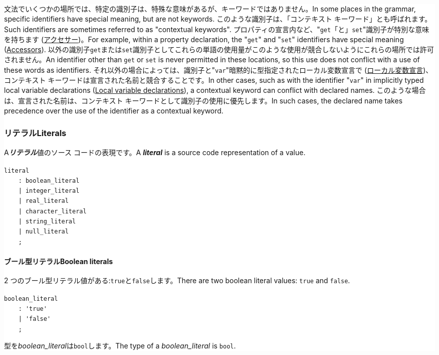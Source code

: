 <span data-ttu-id="018a4-192">文法でいくつかの場所では、特定の識別子は、特殊な意味があるが、キーワードではありません。</span><span class="sxs-lookup"><span data-stu-id="018a4-192">In some places in the grammar, specific identifiers have special meaning, but are not keywords.</span></span> <span data-ttu-id="018a4-193">このような識別子は、「コンテキスト キーワード」とも呼ばれます。</span><span class="sxs-lookup"><span data-stu-id="018a4-193">Such identifiers are sometimes referred to as "contextual keywords".</span></span> <span data-ttu-id="018a4-194">プロパティの宣言内など、"`get`「と」`set`"識別子が特別な意味を持ちます ([アクセサー](classes.md#accessors))。</span><span class="sxs-lookup"><span data-stu-id="018a4-194">For example, within a property declaration, the "`get`" and "`set`" identifiers have special meaning ([Accessors](classes.md#accessors)).</span></span> <span data-ttu-id="018a4-195">以外の識別子`get`または`set`識別子としてこれらの単語の使用量がこのような使用が競合しないようにこれらの場所では許可されません。</span><span class="sxs-lookup"><span data-stu-id="018a4-195">An identifier other than `get` or `set` is never permitted in these locations, so this use does not conflict with a use of these words as identifiers.</span></span> <span data-ttu-id="018a4-196">それ以外の場合によっては、識別子と"`var`"暗黙的に型指定されたローカル変数宣言で ([ローカル変数宣言](statements.md#local-variable-declarations))、コンテキスト キーワードは宣言された名前と競合することです。</span><span class="sxs-lookup"><span data-stu-id="018a4-196">In other cases, such as with the identifier "`var`" in implicitly typed local variable declarations ([Local variable declarations](statements.md#local-variable-declarations)), a contextual keyword can conflict with declared names.</span></span> <span data-ttu-id="018a4-197">このような場合は、宣言された名前は、コンテキスト キーワードとして識別子の使用に優先します。</span><span class="sxs-lookup"><span data-stu-id="018a4-197">In such cases, the declared name takes precedence over the use of the identifier as a contextual keyword.</span></span>

### <a name="literals"></a><span data-ttu-id="018a4-198">リテラル</span><span class="sxs-lookup"><span data-stu-id="018a4-198">Literals</span></span>

<span data-ttu-id="018a4-199">A***リテラル***値のソース コードの表現です。</span><span class="sxs-lookup"><span data-stu-id="018a4-199">A ***literal*** is a source code representation of a value.</span></span>

```antlr
literal
    : boolean_literal
    | integer_literal
    | real_literal
    | character_literal
    | string_literal
    | null_literal
    ;
```

#### <a name="boolean-literals"></a><span data-ttu-id="018a4-200">ブール型リテラル</span><span class="sxs-lookup"><span data-stu-id="018a4-200">Boolean literals</span></span>

<span data-ttu-id="018a4-201">2 つのブール型リテラル値がある:`true`と`false`します。</span><span class="sxs-lookup"><span data-stu-id="018a4-201">There are two boolean literal values: `true` and `false`.</span></span>

```antlr
boolean_literal
    : 'true'
    | 'false'
    ;
```

<span data-ttu-id="018a4-202">型を*boolean_literal*は`bool`します。</span><span class="sxs-lookup"><span data-stu-id="018a4-202">The type of a *boolean_literal* is `bool`.</span></span>
